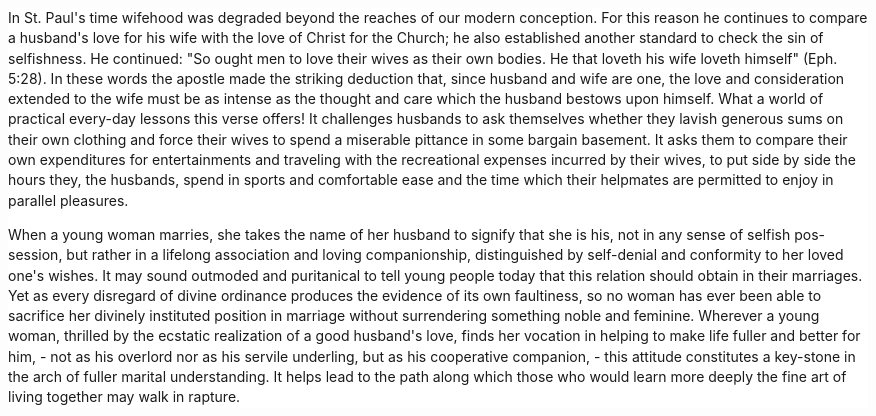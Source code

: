In St. Paul's time wifehood was degraded beyond the reaches of our modern conception. For this reason he continues to compare a husband's love for his wife with the love of Christ for the Church; he also established another standard to check the sin of selfishness. He continued: "So ought men to love their wives as their own bodies. He that loveth his wife loveth himself" (Eph. 5:28). In these words the apostle made the striking deduction that, since husband and wife are one, the love and consideration extended to the wife must be as intense as the thought and care which the husband bestows upon himself. What a world of practical every-day lessons this verse offers! It challenges husbands to ask themselves whether they lavish generous sums on their own clothing and force their wives to spend a miserable pittance in some bargain basement. It asks them to compare their own expenditures for entertainments and traveling with the recreational expenses incurred by their wives, to put side by side the hours they, the husbands, spend in sports and comfortable ease and the time which their helpmates are permitted to enjoy in parallel pleasures.

When a young woman marries, she takes the name of her husband to signify that she is his, not in any sense of selfish pos-session, but rather in a lifelong association and loving companionship, distinguished by self-denial and conformity to her loved one's wishes. It may sound outmoded and puritanical to tell young people today that this relation should obtain in their marriages. Yet as every disregard of divine ordinance produces the evidence of its own faultiness, so no woman has ever been able to sacrifice her divinely instituted position in marriage without surrendering something noble and feminine. Wherever a young woman, thrilled by the ecstatic realization of a good husband's love, finds her vocation in helping to make life fuller and better for him, - not as his overlord nor as his servile underling, but as his cooperative companion, - this attitude constitutes a key-stone in the arch of fuller marital understanding. It helps lead to the path along which those who would learn more deeply the fine art of living together may walk in rapture.
